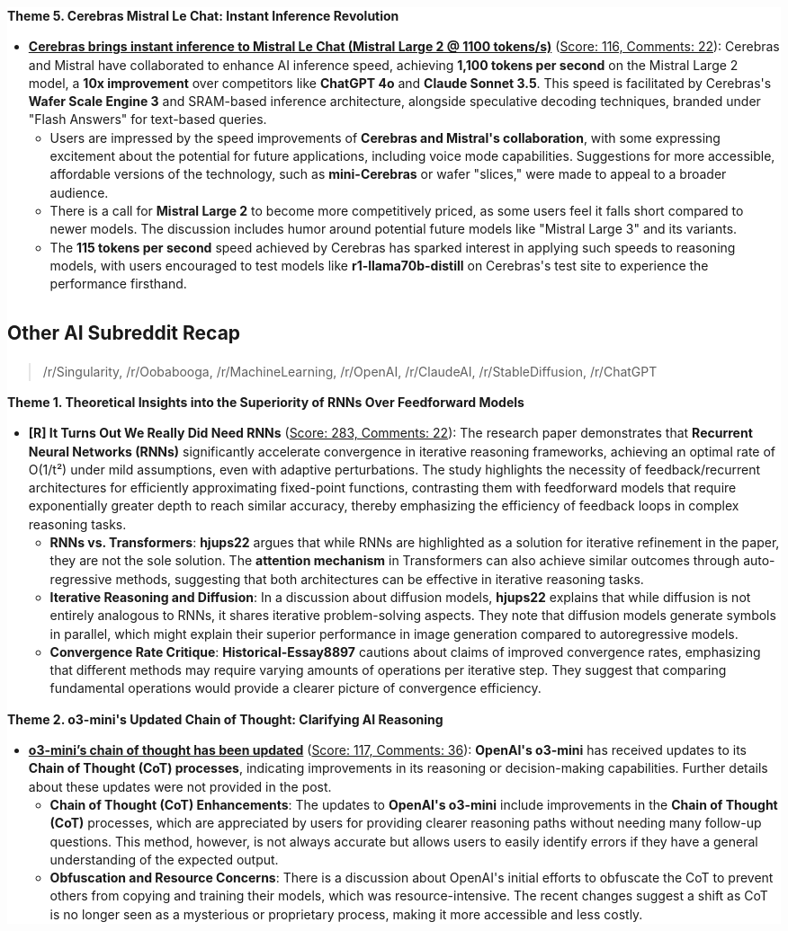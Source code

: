 
**Theme 5. Cerebras Mistral Le Chat: Instant Inference Revolution**

- **[Cerebras brings instant inference to Mistral Le Chat (Mistral Large 2 @ 1100 tokens/s)](https://cerebras.ai/blog/mistral-le-chat)** ([Score: 116, Comments: 22](https://reddit.com/r/LocalLLaMA/comments/1ijxefw/cerebras_brings_instant_inference_to_mistral_le/)): Cerebras and Mistral have collaborated to enhance AI inference speed, achieving **1,100 tokens per second** on the Mistral Large 2 model, a **10x improvement** over competitors like **ChatGPT 4o** and **Claude Sonnet 3.5**. This speed is facilitated by Cerebras's **Wafer Scale Engine 3** and SRAM-based inference architecture, alongside speculative decoding techniques, branded under "Flash Answers" for text-based queries.
  - Users are impressed by the speed improvements of **Cerebras and Mistral's collaboration**, with some expressing excitement about the potential for future applications, including voice mode capabilities. Suggestions for more accessible, affordable versions of the technology, such as **mini-Cerebras** or wafer "slices," were made to appeal to a broader audience.
  - There is a call for **Mistral Large 2** to become more competitively priced, as some users feel it falls short compared to newer models. The discussion includes humor around potential future models like "Mistral Large 3" and its variants.
  - The **115 tokens per second** speed achieved by Cerebras has sparked interest in applying such speeds to reasoning models, with users encouraged to test models like **r1-llama70b-distill** on Cerebras's test site to experience the performance firsthand.


## Other AI Subreddit Recap

> /r/Singularity, /r/Oobabooga, /r/MachineLearning, /r/OpenAI, /r/ClaudeAI, /r/StableDiffusion, /r/ChatGPT

**Theme 1. Theoretical Insights into the Superiority of RNNs Over Feedforward Models**

- **[R] It Turns Out We Really Did Need RNNs** ([Score: 283, Comments: 22](https://reddit.com/r/MachineLearning/comments/1ijjq5y/r_it_turns_out_we_really_did_need_rnns/)): The research paper demonstrates that **Recurrent Neural Networks (RNNs)** significantly accelerate convergence in iterative reasoning frameworks, achieving an optimal rate of O(1/t²) under mild assumptions, even with adaptive perturbations. The study highlights the necessity of feedback/recurrent architectures for efficiently approximating fixed-point functions, contrasting them with feedforward models that require exponentially greater depth to reach similar accuracy, thereby emphasizing the efficiency of feedback loops in complex reasoning tasks.
  - **RNNs vs. Transformers**: **hjups22** argues that while RNNs are highlighted as a solution for iterative refinement in the paper, they are not the sole solution. The **attention mechanism** in Transformers can also achieve similar outcomes through auto-regressive methods, suggesting that both architectures can be effective in iterative reasoning tasks.
  - **Iterative Reasoning and Diffusion**: In a discussion about diffusion models, **hjups22** explains that while diffusion is not entirely analogous to RNNs, it shares iterative problem-solving aspects. They note that diffusion models generate symbols in parallel, which might explain their superior performance in image generation compared to autoregressive models.
  - **Convergence Rate Critique**: **Historical-Essay8897** cautions about claims of improved convergence rates, emphasizing that different methods may require varying amounts of operations per iterative step. They suggest that comparing fundamental operations would provide a clearer picture of convergence efficiency.


**Theme 2. o3-mini's Updated Chain of Thought: Clarifying AI Reasoning**

- **[o3-mini’s chain of thought has been updated](https://www.reddit.com/gallery/1ijdsp8)** ([Score: 117, Comments: 36](https://reddit.com/r/OpenAI/comments/1ijdsp8/o3minis_chain_of_thought_has_been_updated/)): **OpenAI's o3-mini** has received updates to its **Chain of Thought (CoT) processes**, indicating improvements in its reasoning or decision-making capabilities. Further details about these updates were not provided in the post.
  - **Chain of Thought (CoT) Enhancements**: The updates to **OpenAI's o3-mini** include improvements in the **Chain of Thought (CoT)** processes, which are appreciated by users for providing clearer reasoning paths without needing many follow-up questions. This method, however, is not always accurate but allows users to easily identify errors if they have a general understanding of the expected output.
  - **Obfuscation and Resource Concerns**: There is a discussion about OpenAI's initial efforts to obfuscate the CoT to prevent others from copying and training their models, which was resource-intensive. The recent changes suggest a shift as CoT is no longer seen as a mysterious or proprietary process, making it more accessible and less costly.